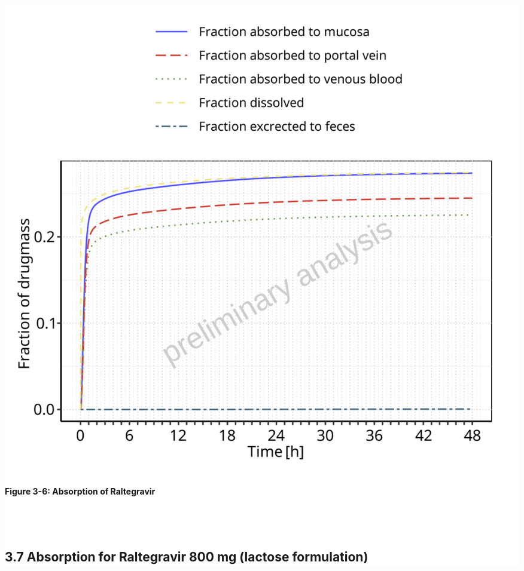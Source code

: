 
<a id="figure-3-6"></a>

![](Absorption/Raltegravir_400mg__lactose_formulation_-1_absorption_Raltegravir.png)



**Figure 3-6: Absorption of Raltegravir**


<br>
<br>


## 3.7 Absorption for Raltegravir 800 mg (lactose formulation) <a id="absorption-raltegravir_800_mg__lactose_formulation_"></a>
